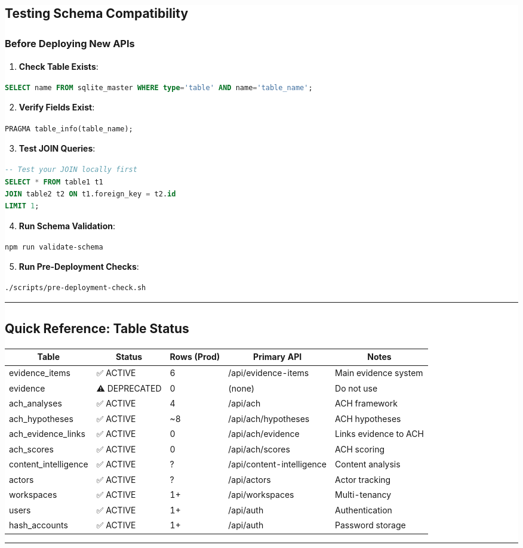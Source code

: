 
## Testing Schema Compatibility

### Before Deploying New APIs

1. **Check Table Exists**:
```sql
SELECT name FROM sqlite_master WHERE type='table' AND name='table_name';
```

2. **Verify Fields Exist**:
```sql
PRAGMA table_info(table_name);
```

3. **Test JOIN Queries**:
```sql
-- Test your JOIN locally first
SELECT * FROM table1 t1
JOIN table2 t2 ON t1.foreign_key = t2.id
LIMIT 1;
```

4. **Run Schema Validation**:
```bash
npm run validate-schema
```

5. **Run Pre-Deployment Checks**:
```bash
./scripts/pre-deployment-check.sh
```

---

## Quick Reference: Table Status

| Table | Status | Rows (Prod) | Primary API | Notes |
|-------|--------|-------------|-------------|-------|
| evidence_items | ✅ ACTIVE | 6 | /api/evidence-items | Main evidence system |
| evidence | ⚠️ DEPRECATED | 0 | (none) | Do not use |
| ach_analyses | ✅ ACTIVE | 4 | /api/ach | ACH framework |
| ach_hypotheses | ✅ ACTIVE | ~8 | /api/ach/hypotheses | ACH hypotheses |
| ach_evidence_links | ✅ ACTIVE | 0 | /api/ach/evidence | Links evidence to ACH |
| ach_scores | ✅ ACTIVE | 0 | /api/ach/scores | ACH scoring |
| content_intelligence | ✅ ACTIVE | ? | /api/content-intelligence | Content analysis |
| actors | ✅ ACTIVE | ? | /api/actors | Actor tracking |
| workspaces | ✅ ACTIVE | 1+ | /api/workspaces | Multi-tenancy |
| users | ✅ ACTIVE | 1+ | /api/auth | Authentication |
| hash_accounts | ✅ ACTIVE | 1+ | /api/auth | Password storage |

---